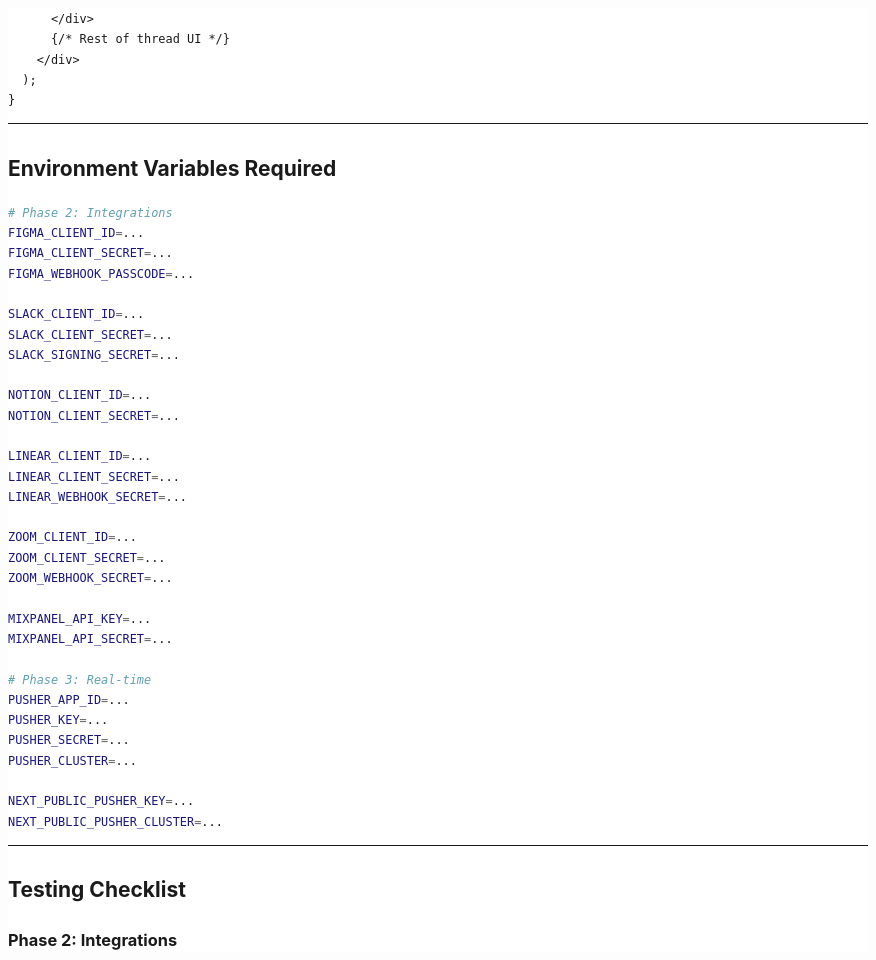 ```tsx
      </div>
      {/* Rest of thread UI */}
    </div>
  );
}
```

---

## Environment Variables Required

```bash
# Phase 2: Integrations
FIGMA_CLIENT_ID=...
FIGMA_CLIENT_SECRET=...
FIGMA_WEBHOOK_PASSCODE=...

SLACK_CLIENT_ID=...
SLACK_CLIENT_SECRET=...
SLACK_SIGNING_SECRET=...

NOTION_CLIENT_ID=...
NOTION_CLIENT_SECRET=...

LINEAR_CLIENT_ID=...
LINEAR_CLIENT_SECRET=...
LINEAR_WEBHOOK_SECRET=...

ZOOM_CLIENT_ID=...
ZOOM_CLIENT_SECRET=...
ZOOM_WEBHOOK_SECRET=...

MIXPANEL_API_KEY=...
MIXPANEL_API_SECRET=...

# Phase 3: Real-time
PUSHER_APP_ID=...
PUSHER_KEY=...
PUSHER_SECRET=...
PUSHER_CLUSTER=...

NEXT_PUBLIC_PUSHER_KEY=...
NEXT_PUBLIC_PUSHER_CLUSTER=...
```

---

## Testing Checklist

### Phase 2: Integrations
